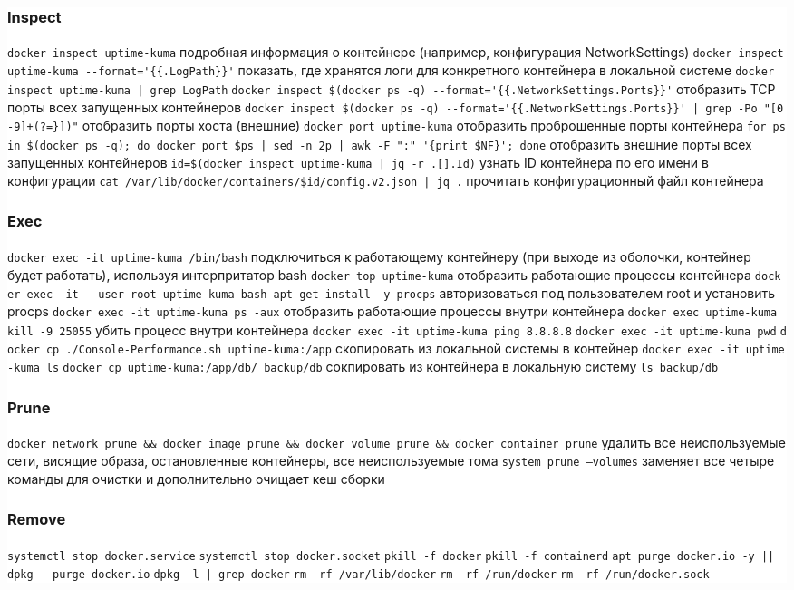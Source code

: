 ### Inspect

`docker inspect uptime-kuma` подробная информация о контейнере (например, конфигурация NetworkSettings) 
`docker inspect uptime-kuma --format='{{.LogPath}}'` показать, где хранятся логи для конкретного контейнера в локальной системе 
`docker inspect uptime-kuma | grep LogPath` 
`docker inspect $(docker ps -q) --format='{{.NetworkSettings.Ports}}'` отобразить TCP порты всех запущенных контейнеров 
`docker inspect $(docker ps -q) --format='{{.NetworkSettings.Ports}}' | grep -Po "[0-9]+(?=}])"` отобразить порты хоста (внешние) 
`docker port uptime-kuma` отобразить проброшенные порты контейнера 
`for ps in $(docker ps -q); do docker port $ps | sed -n 2p | awk -F ":" '{print $NF}'; done` отобразить внешние порты всех запущенных контейнеров 
`id=$(docker inspect uptime-kuma | jq -r .[].Id)` узнать ID контейнера по его имени в конфигурации 
`cat /var/lib/docker/containers/$id/config.v2.json | jq .` прочитать конфигурационный файл контейнера

### Exec

`docker exec -it uptime-kuma /bin/bash` подключиться к работающему контейнеру (при выходе из оболочки, контейнер будет работать), используя интерпритатор bash 
`docker top uptime-kuma` отобразить работающие процессы контейнера 
`docker exec -it --user root uptime-kuma bash apt-get install -y procps` авторизоваться под пользователем root и установить procps 
`docker exec -it uptime-kuma ps -aux` отобразить работающие процессы внутри контейнера 
`docker exec uptime-kuma kill -9 25055` убить процесс внутри контейнера 
`docker exec -it uptime-kuma ping 8.8.8.8` 
`docker exec -it uptime-kuma pwd` 
`docker cp ./Console-Performance.sh uptime-kuma:/app` скопировать из локальной системы в контейнер 
`docker exec -it uptime-kuma ls` 
`docker cp uptime-kuma:/app/db/ backup/db` сокпировать из контейнера в локальную систему 
`ls backup/db`

### Prune

`docker network prune && docker image prune && docker volume prune && docker container prune` удалить все неиспользуемые сети, висящие образа, остановленные контейнеры, все неиспользуемые тома 
`system prune –volumes` заменяет все четыре команды для очистки и дополнительно очищает кеш сборки

### Remove

`systemctl stop docker.service` 
`systemctl stop docker.socket` 
`pkill -f docker` 
`pkill -f containerd` 
`apt purge docker.io -y || dpkg --purge docker.io` 
`dpkg -l | grep docker` 
`rm -rf /var/lib/docker` 
`rm -rf /run/docker` 
`rm -rf /run/docker.sock`
